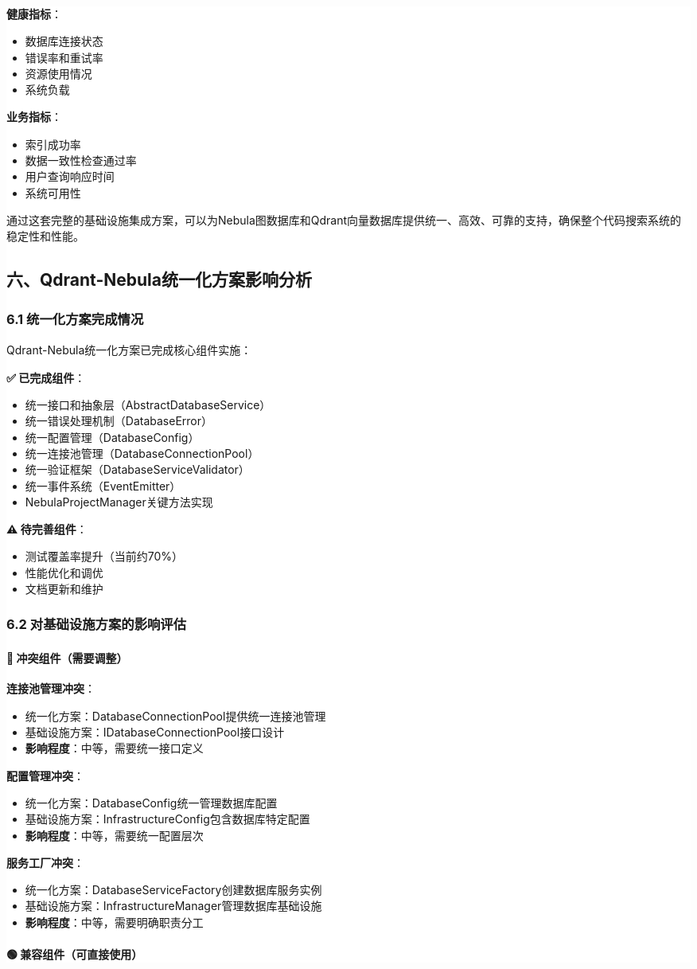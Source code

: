 **健康指标**：
- 数据库连接状态
- 错误率和重试率
- 资源使用情况
- 系统负载

**业务指标**：
- 索引成功率
- 数据一致性检查通过率
- 用户查询响应时间
- 系统可用性

通过这套完整的基础设施集成方案，可以为Nebula图数据库和Qdrant向量数据库提供统一、高效、可靠的支持，确保整个代码搜索系统的稳定性和性能。

## 六、Qdrant-Nebula统一化方案影响分析

### 6.1 统一化方案完成情况

Qdrant-Nebula统一化方案已完成核心组件实施：

**✅ 已完成组件**：
- 统一接口和抽象层（AbstractDatabaseService）
- 统一错误处理机制（DatabaseError）
- 统一配置管理（DatabaseConfig）
- 统一连接池管理（DatabaseConnectionPool）
- 统一验证框架（DatabaseServiceValidator）
- 统一事件系统（EventEmitter）
- NebulaProjectManager关键方法实现

**⚠️ 待完善组件**：
- 测试覆盖率提升（当前约70%）
- 性能优化和调优
- 文档更新和维护

### 6.2 对基础设施方案的影响评估

#### 🔴 冲突组件（需要调整）

**连接池管理冲突**：
- 统一化方案：DatabaseConnectionPool提供统一连接池管理
- 基础设施方案：IDatabaseConnectionPool接口设计
- **影响程度**：中等，需要统一接口定义

**配置管理冲突**：
- 统一化方案：DatabaseConfig统一管理数据库配置
- 基础设施方案：InfrastructureConfig包含数据库特定配置
- **影响程度**：中等，需要统一配置层次

**服务工厂冲突**：
- 统一化方案：DatabaseServiceFactory创建数据库服务实例
- 基础设施方案：InfrastructureManager管理数据库基础设施
- **影响程度**：中等，需要明确职责分工

#### 🟢 兼容组件（可直接使用）

